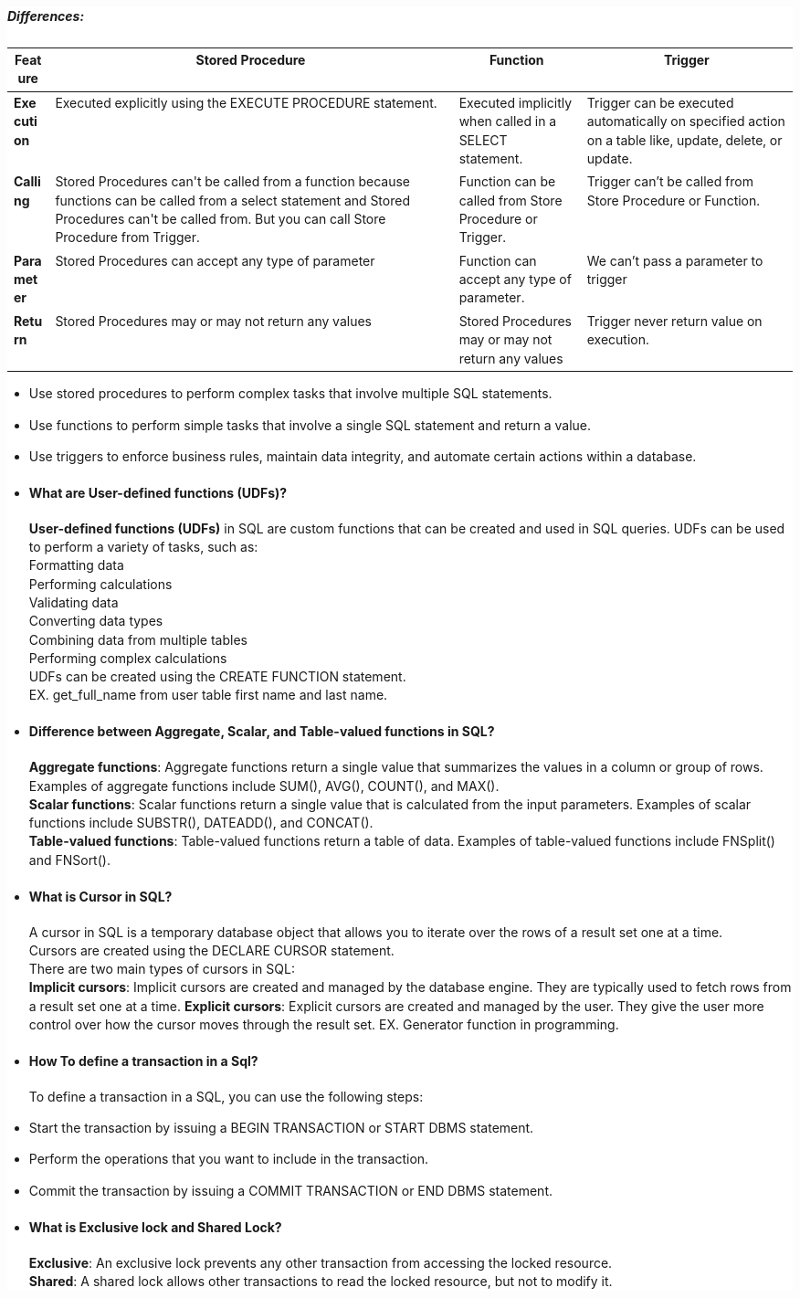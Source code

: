##### Differences:

| Feature       | Stored Procedure                                                                                                                                                                                     | Function                                                | Trigger                                                                                               |
| ------------- | ---------------------------------------------------------------------------------------------------------------------------------------------------------------------------------------------------- | ------------------------------------------------------- | ----------------------------------------------------------------------------------------------------- |
| **Execution** | Executed explicitly using the EXECUTE PROCEDURE statement.                                                                                                                                           | Executed implicitly when called in a SELECT statement.  | Trigger can be executed automatically on specified action on a table like, update, delete, or update. |
| **Calling**   | Stored Procedures can't be called from a function because functions can be called from a select statement and Stored Procedures can't be called from. But you can call Store Procedure from Trigger. | Function can be called from Store Procedure or Trigger. | Trigger can’t be called from Store Procedure or Function.                                             |
| **Parameter** | Stored Procedures can accept any type of parameter                                                                                                                                                   | Function can accept any type of parameter.              | We can’t pass a parameter to trigger                                                                  |
| **Return**    | Stored Procedures may or may not return any values                                                                                                                                                   | Stored Procedures may or may not return any values      | Trigger never return value on execution.                                                              |

- Use stored procedures to perform complex tasks that involve multiple SQL statements.<br>
- Use functions to perform simple tasks that involve a single SQL statement and return a value.<br>
- Use triggers to enforce business rules, maintain data integrity, and automate certain actions within a database.

- #### What are User-defined functions (UDFs)?

  **User-defined functions (UDFs)** in SQL are custom functions that can be created and used in SQL queries. UDFs can be used to perform a variety of tasks, such as:<br>
  Formatting data<br>
  Performing calculations<br>
  Validating data<br>
  Converting data types<br>
  Combining data from multiple tables<br>
  Performing complex calculations<br>
  UDFs can be created using the CREATE FUNCTION statement.<br>
  EX. get_full_name from user table first name and last name.

- #### Difference between Aggregate, Scalar, and Table-valued functions in SQL?

  **Aggregate functions**: Aggregate functions return a single value that summarizes the values in a column or group of rows. Examples of aggregate functions include SUM(), AVG(), COUNT(), and MAX().<br>
  **Scalar functions**: Scalar functions return a single value that is calculated from the input parameters. Examples of scalar functions include SUBSTR(), DATEADD(), and CONCAT().<br>
  **Table-valued functions**: Table-valued functions return a table of data. Examples of table-valued functions include FNSplit() and FNSort().

- #### What is Cursor in SQL?

  A cursor in SQL is a temporary database object that allows you to iterate over the rows of a result set one at a time.<br>
  Cursors are created using the DECLARE CURSOR statement.<br>
  There are two main types of cursors in SQL:<br>
  **Implicit cursors**: Implicit cursors are created and managed by the database engine. They are typically used to fetch rows from a result set one at a time.
  **Explicit cursors**: Explicit cursors are created and managed by the user. They give the user more control over how the cursor moves through the result set.
  EX. Generator function in programming.

- #### How To define a transaction in a Sql?
  To define a transaction in a SQL, you can use the following steps:<br>
- Start the transaction by issuing a BEGIN TRANSACTION or START DBMS statement.
- Perform the operations that you want to include in the transaction.
- Commit the transaction by issuing a COMMIT TRANSACTION or END DBMS statement.

- #### What is Exclusive lock and Shared Lock?
  **Exclusive**: An exclusive lock prevents any other transaction from accessing the locked resource.<br>
  **Shared**: A shared lock allows other transactions to read the locked resource, but not to modify it.
